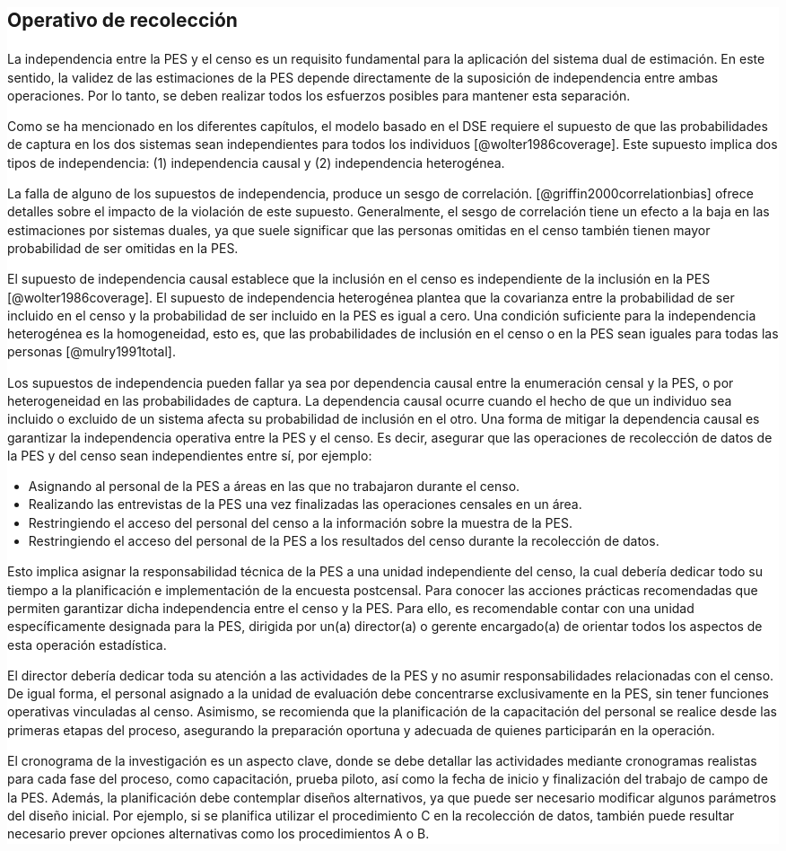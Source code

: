 ## Operativo de recolección

La independencia entre la PES y el censo es un requisito fundamental para la aplicación del sistema dual de estimación. En este sentido, la validez de las estimaciones de la PES depende directamente de la suposición de independencia entre ambas operaciones. Por lo tanto, se deben realizar todos los esfuerzos posibles para mantener esta separación.

Como se ha mencionado en los diferentes capítulos, el modelo basado en el DSE requiere el supuesto de que las probabilidades de captura en los dos sistemas sean independientes para todos los individuos [@wolter1986coverage]. Este supuesto implica dos tipos de independencia: (1) independencia causal y (2) independencia heterogénea.

La falla de alguno de los supuestos de independencia, produce un sesgo de correlación. [@griffin2000correlationbias] ofrece detalles sobre el impacto de la violación de este supuesto. Generalmente, el sesgo de correlación tiene un efecto a la baja en las estimaciones por sistemas duales, ya que suele significar que las personas omitidas en el censo también tienen mayor probabilidad de ser omitidas en la PES.

El supuesto de independencia causal establece que la inclusión en el censo es independiente de la inclusión en la PES  [@wolter1986coverage]. El supuesto de independencia heterogénea plantea que la covarianza entre la probabilidad de ser incluido en el censo y la probabilidad de ser incluido en la PES es igual a cero. Una condición suficiente para la independencia heterogénea es la homogeneidad, esto es, que las probabilidades de inclusión en el censo  o en la PES sean iguales para todas las personas [@mulry1991total].

Los supuestos de independencia pueden fallar ya sea por dependencia causal entre la enumeración censal y la PES, o por heterogeneidad en las probabilidades de captura. La dependencia causal ocurre cuando el hecho de que un individuo sea incluido o excluido de un sistema afecta su probabilidad de inclusión en el otro. Una forma de mitigar la dependencia causal es garantizar la independencia operativa entre la PES y el censo. Es decir, asegurar que las operaciones de recolección de datos de la PES y del censo sean independientes entre sí, por ejemplo:

* Asignando al personal de la PES a áreas en las que no trabajaron durante el censo.
* Realizando las entrevistas de la PES una vez finalizadas las operaciones censales en un área.
* Restringiendo el acceso del personal del censo a la información sobre la muestra de la PES.
* Restringiendo el acceso del personal de la PES a los resultados del censo durante la recolección de datos.

Esto implica asignar la responsabilidad técnica de la PES a una unidad independiente del censo, la cual debería dedicar todo su tiempo a la planificación e implementación de la encuesta postcensal. Para conocer las acciones prácticas recomendadas que permiten garantizar dicha independencia entre el censo y la PES. Para ello, es recomendable contar con una unidad específicamente designada para la PES, dirigida por un(a) director(a) o gerente encargado(a) de orientar todos los aspectos de esta operación estadística.

El director debería dedicar toda su atención a las actividades de la PES y no asumir responsabilidades relacionadas con el censo. De igual forma, el personal asignado a la unidad de evaluación debe concentrarse exclusivamente en la PES, sin tener funciones operativas vinculadas al censo. Asimismo, se recomienda que la planificación de la capacitación del personal se realice desde las primeras etapas del proceso, asegurando la preparación oportuna y adecuada de quienes participarán en la operación.


El cronograma de la investigación es un aspecto clave, donde se debe detallar las actividades mediante cronogramas realistas para cada fase del proceso, como capacitación, prueba piloto, así como la fecha de inicio y finalización del trabajo de campo de la PES. Además, la planificación debe contemplar diseños alternativos, ya que puede ser necesario modificar algunos parámetros del diseño inicial. Por ejemplo, si se planifica utilizar el procedimiento C en la recolección de datos, también puede resultar necesario prever opciones alternativas como los procedimientos A o B.
